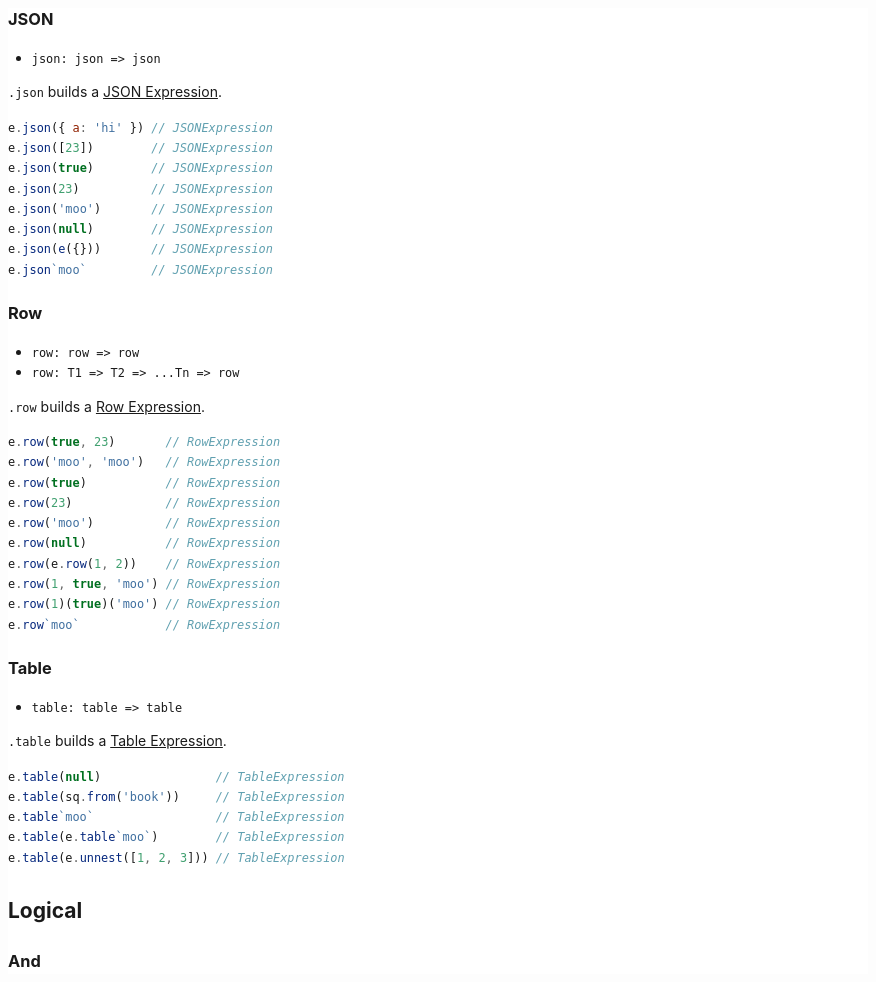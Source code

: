 ### JSON

* `json: json => json`

`.json` builds a [JSON Expression](expressions#json).

```js
e.json({ a: 'hi' }) // JSONExpression
e.json([23])        // JSONExpression
e.json(true)        // JSONExpression
e.json(23)          // JSONExpression
e.json('moo')       // JSONExpression
e.json(null)        // JSONExpression
e.json(e({}))       // JSONExpression
e.json`moo`         // JSONExpression
```

### Row

* `row: row => row`
* `row: T1 => T2 => ...Tn => row`

`.row` builds a [Row Expression](expressions#row).

```js
e.row(true, 23)       // RowExpression
e.row('moo', 'moo')   // RowExpression
e.row(true)           // RowExpression
e.row(23)             // RowExpression
e.row('moo')          // RowExpression
e.row(null)           // RowExpression
e.row(e.row(1, 2))    // RowExpression
e.row(1, true, 'moo') // RowExpression
e.row(1)(true)('moo') // RowExpression
e.row`moo`            // RowExpression
```

### Table

* `table: table => table`

`.table` builds a [Table Expression](expressions#table).

```js
e.table(null)                // TableExpression
e.table(sq.from('book'))     // TableExpression
e.table`moo`                 // TableExpression
e.table(e.table`moo`)        // TableExpression
e.table(e.unnest([1, 2, 3])) // TableExpression
```

## Logical

### And

